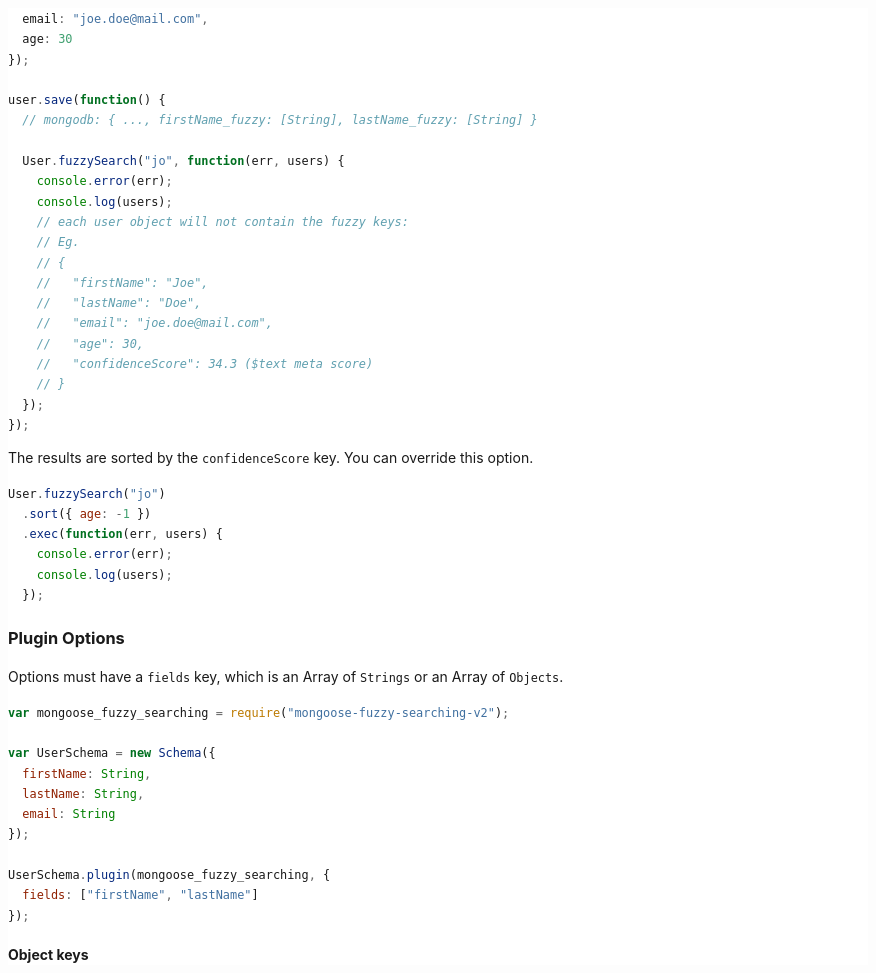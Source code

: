 ```javascript
  email: "joe.doe@mail.com",
  age: 30
});

user.save(function() {
  // mongodb: { ..., firstName_fuzzy: [String], lastName_fuzzy: [String] }

  User.fuzzySearch("jo", function(err, users) {
    console.error(err);
    console.log(users);
    // each user object will not contain the fuzzy keys:
    // Eg.
    // {
    //   "firstName": "Joe",
    //   "lastName": "Doe",
    //   "email": "joe.doe@mail.com",
    //   "age": 30,
    //   "confidenceScore": 34.3 ($text meta score)
    // }
  });
});
```

The results are sorted by the `confidenceScore` key. You can override this option.

```javascript
User.fuzzySearch("jo")
  .sort({ age: -1 })
  .exec(function(err, users) {
    console.error(err);
    console.log(users);
  });
```

### Plugin Options

Options must have a `fields` key, which is an Array of `Strings` or an Array of `Objects`.

```javascript
var mongoose_fuzzy_searching = require("mongoose-fuzzy-searching-v2");

var UserSchema = new Schema({
  firstName: String,
  lastName: String,
  email: String
});

UserSchema.plugin(mongoose_fuzzy_searching, {
  fields: ["firstName", "lastName"]
});
```

#### Object keys
